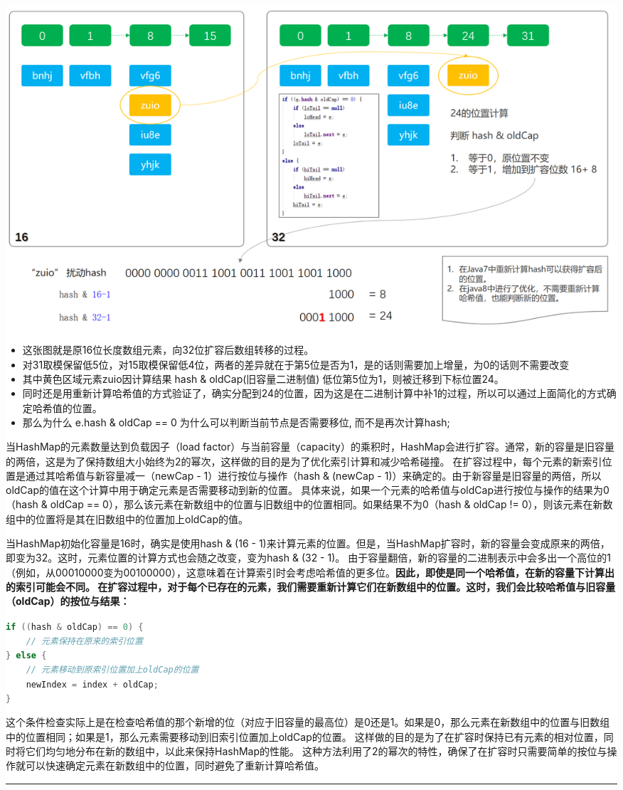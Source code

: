 ![图片](/java/hashmap/interview-4-06.png)
* 这张图就是原16位长度数组元素，向32位扩容后数组转移的过程。
* 对31取模保留低5位，对15取模保留低4位，两者的差异就在于第5位是否为1，是的话则需要加上增量，为0的话则不需要改变
* 其中黄色区域元素zuio因计算结果 hash & oldCap(旧容量二进制值) 低位第5位为1，则被迁移到下标位置24。
* 同时还是用重新计算哈希值的方式验证了，确实分配到24的位置，因为这是在二进制计算中补1的过程，所以可以通过上面简化的方式确定哈希值的位置。
* 那么为什么 e.hash & oldCap == 0 为什么可以判断当前节点是否需要移位, 而不是再次计算hash;

当HashMap的元素数量达到负载因子（load factor）与当前容量（capacity）的乘积时，HashMap会进行扩容。通常，新的容量是旧容量的两倍，这是为了保持数组大小始终为2的幂次，这样做的目的是为了优化索引计算和减少哈希碰撞。
在扩容过程中，每个元素的新索引位置是通过其哈希值与新容量减一（newCap - 1）进行按位与操作（hash & (newCap - 1)）来确定的。由于新容量是旧容量的两倍，所以oldCap的值在这个计算中用于确定元素是否需要移动到新的位置。
具体来说，如果一个元素的哈希值与oldCap进行按位与操作的结果为0（hash & oldCap == 0），那么该元素在新数组中的位置与旧数组中的位置相同。如果结果不为0（hash & oldCap != 0），则该元素在新数组中的位置将是其在旧数组中的位置加上oldCap的值。

当HashMap初始化容量是16时，确实是使用hash & (16 - 1)来计算元素的位置。但是，当HashMap扩容时，新的容量会变成原来的两倍，即变为32。这时，元素位置的计算方式也会随之改变，变为hash & (32 - 1)。
由于容量翻倍，新的容量的二进制表示中会多出一个高位的1（例如，从00010000变为00100000），这意味着在计算索引时会考虑哈希值的更多位。**因此，即使是同一个哈希值，在新的容量下计算出的索引可能会不同。
在扩容过程中，对于每个已存在的元素，我们需要重新计算它们在新数组中的位置。这时，我们会比较哈希值与旧容量（oldCap）的按位与结果：**
```java
if ((hash & oldCap) == 0) {
    // 元素保持在原来的索引位置
} else {
    // 元素移动到原索引位置加上oldCap的位置
    newIndex = index + oldCap;
}
```
这个条件检查实际上是在检查哈希值的那个新增的位（对应于旧容量的最高位）是0还是1。如果是0，那么元素在新数组中的位置与旧数组中的位置相同；如果是1，那么元素需要移动到旧索引位置加上oldCap的位置。
这样做的目的是为了在扩容时保持已有元素的相对位置，同时将它们均匀地分布在新的数组中，以此来保持HashMap的性能。
这种方法利用了2的幂次的特性，确保了在扩容时只需要简单的按位与操作就可以快速确定元素在新数组中的位置，同时避免了重新计算哈希值。

---